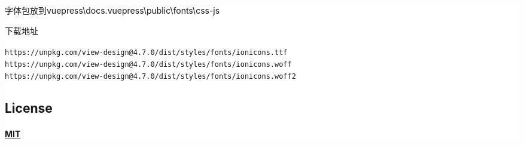 
字体包放到vuepress\docs\.vuepress\public\fonts\css-js

下载地址

```http
https://unpkg.com/view-design@4.7.0/dist/styles/fonts/ionicons.ttf
https://unpkg.com/view-design@4.7.0/dist/styles/fonts/ionicons.woff
https://unpkg.com/view-design@4.7.0/dist/styles/fonts/ionicons.woff2
```



## License

**[MIT](https://github.com/alphawq/vuepress-plugin-posts-encrypt/blob/main/LICENSE)**

<script>
export default {
    mounted () {
      this.$page.lastUpdated = "2022/2/28 中午12:52:09";
    }
  }
</script>